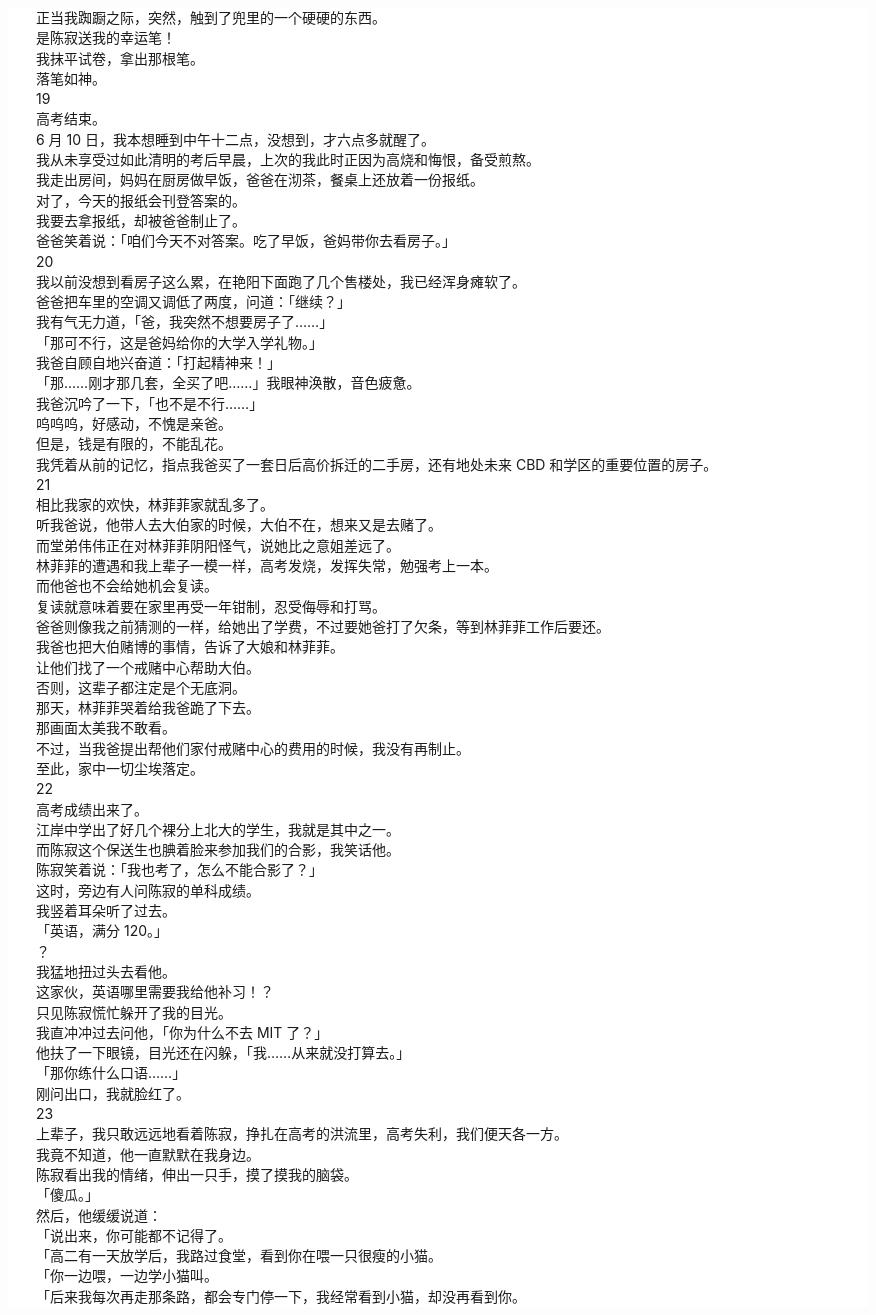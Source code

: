 &emsp;&emsp;正当我踟蹰之际，突然，触到了兜里的一个硬硬的东西。  
&emsp;&emsp;是陈寂送我的幸运笔！  
&emsp;&emsp;我抹平试卷，拿出那根笔。  
&emsp;&emsp;落笔如神。  
&emsp;&emsp;19  
&emsp;&emsp;高考结束。  
&emsp;&emsp;6 月 10 日，我本想睡到中午十二点，没想到，才六点多就醒了。  
&emsp;&emsp;我从未享受过如此清明的考后早晨，上次的我此时正因为高烧和悔恨，备受煎熬。  
&emsp;&emsp;我走出房间，妈妈在厨房做早饭，爸爸在沏茶，餐桌上还放着一份报纸。  
&emsp;&emsp;对了，今天的报纸会刊登答案的。  
&emsp;&emsp;我要去拿报纸，却被爸爸制止了。  
&emsp;&emsp;爸爸笑着说：「咱们今天不对答案。吃了早饭，爸妈带你去看房子。」  
&emsp;&emsp;20  
&emsp;&emsp;我以前没想到看房子这么累，在艳阳下面跑了几个售楼处，我已经浑身瘫软了。  
&emsp;&emsp;爸爸把车里的空调又调低了两度，问道：「继续？」  
&emsp;&emsp;我有气无力道，「爸，我突然不想要房子了……」  
&emsp;&emsp;「那可不行，这是爸妈给你的大学入学礼物。」  
&emsp;&emsp;我爸自顾自地兴奋道：「打起精神来！」  
&emsp;&emsp;「那……刚才那几套，全买了吧……」我眼神涣散，音色疲惫。  
&emsp;&emsp;我爸沉吟了一下，「也不是不行……」  
&emsp;&emsp;呜呜呜，好感动，不愧是亲爸。  
&emsp;&emsp;但是，钱是有限的，不能乱花。  
&emsp;&emsp;我凭着从前的记忆，指点我爸买了一套日后高价拆迁的二手房，还有地处未来 CBD 和学区的重要位置的房子。  
&emsp;&emsp;21  
&emsp;&emsp;相比我家的欢快，林菲菲家就乱多了。  
&emsp;&emsp;听我爸说，他带人去大伯家的时候，大伯不在，想来又是去赌了。  
&emsp;&emsp;而堂弟伟伟正在对林菲菲阴阳怪气，说她比之意姐差远了。  
&emsp;&emsp;林菲菲的遭遇和我上辈子一模一样，高考发烧，发挥失常，勉强考上一本。  
&emsp;&emsp;而他爸也不会给她机会复读。  
&emsp;&emsp;复读就意味着要在家里再受一年钳制，忍受侮辱和打骂。  
&emsp;&emsp;爸爸则像我之前猜测的一样，给她出了学费，不过要她爸打了欠条，等到林菲菲工作后要还。  
&emsp;&emsp;我爸也把大伯赌博的事情，告诉了大娘和林菲菲。  
&emsp;&emsp;让他们找了一个戒赌中心帮助大伯。  
&emsp;&emsp;否则，这辈子都注定是个无底洞。  
&emsp;&emsp;那天，林菲菲哭着给我爸跪了下去。  
&emsp;&emsp;那画面太美我不敢看。  
&emsp;&emsp;不过，当我爸提出帮他们家付戒赌中心的费用的时候，我没有再制止。  
&emsp;&emsp;至此，家中一切尘埃落定。  
&emsp;&emsp;22  
&emsp;&emsp;高考成绩出来了。  
&emsp;&emsp;江岸中学出了好几个裸分上北大的学生，我就是其中之一。  
&emsp;&emsp;而陈寂这个保送生也腆着脸来参加我们的合影，我笑话他。  
&emsp;&emsp;陈寂笑着说：「我也考了，怎么不能合影了？」  
&emsp;&emsp;这时，旁边有人问陈寂的单科成绩。  
&emsp;&emsp;我竖着耳朵听了过去。  
&emsp;&emsp;「英语，满分 120。」  
&emsp;&emsp;？  
&emsp;&emsp;我猛地扭过头去看他。  
&emsp;&emsp;这家伙，英语哪里需要我给他补习！？  
&emsp;&emsp;只见陈寂慌忙躲开了我的目光。  
&emsp;&emsp;我直冲冲过去问他，「你为什么不去 MIT 了？」  
&emsp;&emsp;他扶了一下眼镜，目光还在闪躲，「我……从来就没打算去。」  
&emsp;&emsp;「那你练什么口语……」  
&emsp;&emsp;刚问出口，我就脸红了。  
&emsp;&emsp;23  
&emsp;&emsp;上辈子，我只敢远远地看着陈寂，挣扎在高考的洪流里，高考失利，我们便天各一方。  
&emsp;&emsp;我竟不知道，他一直默默在我身边。  
&emsp;&emsp;陈寂看出我的情绪，伸出一只手，摸了摸我的脑袋。  
&emsp;&emsp;「傻瓜。」  
&emsp;&emsp;然后，他缓缓说道：  
&emsp;&emsp;「说出来，你可能都不记得了。  
&emsp;&emsp;「高二有一天放学后，我路过食堂，看到你在喂一只很瘦的小猫。  
&emsp;&emsp;「你一边喂，一边学小猫叫。  
&emsp;&emsp;「后来我每次再走那条路，都会专门停一下，我经常看到小猫，却没再看到你。  